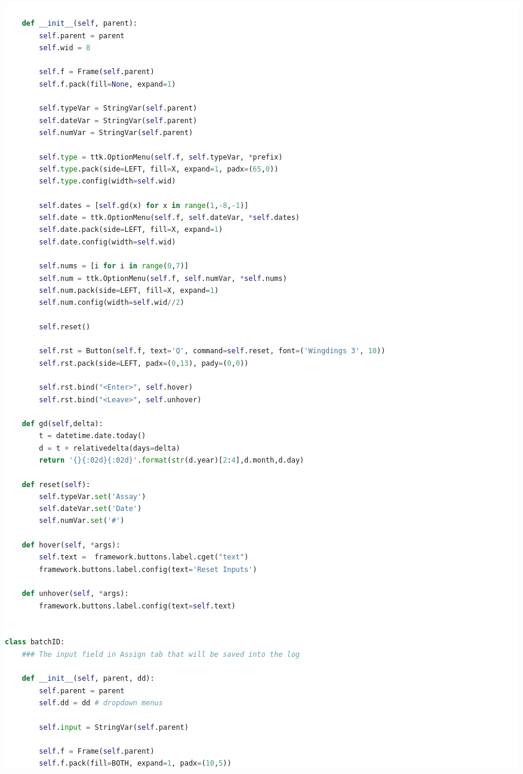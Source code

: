 ```python             

    def __init__(self, parent):
        self.parent = parent
        self.wid = 8
        
        self.f = Frame(self.parent)
        self.f.pack(fill=None, expand=1)
        
        self.typeVar = StringVar(self.parent)
        self.dateVar = StringVar(self.parent)
        self.numVar = StringVar(self.parent)
        
        self.type = ttk.OptionMenu(self.f, self.typeVar, *prefix)
        self.type.pack(side=LEFT, fill=X, expand=1, padx=(65,0))
        self.type.config(width=self.wid)
        
        self.dates = [self.gd(x) for x in range(1,-8,-1)]
        self.date = ttk.OptionMenu(self.f, self.dateVar, *self.dates)
        self.date.pack(side=LEFT, fill=X, expand=1)
        self.date.config(width=self.wid)
        
        self.nums = [i for i in range(0,7)]
        self.num = ttk.OptionMenu(self.f, self.numVar, *self.nums)
        self.num.pack(side=LEFT, fill=X, expand=1)
        self.num.config(width=self.wid//2)
        
        self.reset()
        
        self.rst = Button(self.f, text='Q', command=self.reset, font=('Wingdings 3', 10))
        self.rst.pack(side=LEFT, padx=(0,13), pady=(0,0))
        
        self.rst.bind("<Enter>", self.hover)
        self.rst.bind("<Leave>", self.unhover)
        
    def gd(self,delta):
        t = datetime.date.today()
        d = t + relativedelta(days=delta)
        return '{}{:02d}{:02d}'.format(str(d.year)[2:4],d.month,d.day)
    
    def reset(self):
        self.typeVar.set('Assay')
        self.dateVar.set('Date')
        self.numVar.set('#')
        
    def hover(self, *args):
        self.text =  framework.buttons.label.cget("text")
        framework.buttons.label.config(text='Reset Inputs')
        
    def unhover(self, *args):
        framework.buttons.label.config(text=self.text)


class batchID:
    ### The input field in Assign tab that will be saved into the log

    def __init__(self, parent, dd):
        self.parent = parent
        self.dd = dd # dropdown menus
        
        self.input = StringVar(self.parent)
        
        self.f = Frame(self.parent)
        self.f.pack(fill=BOTH, expand=1, padx=(10,5))
```